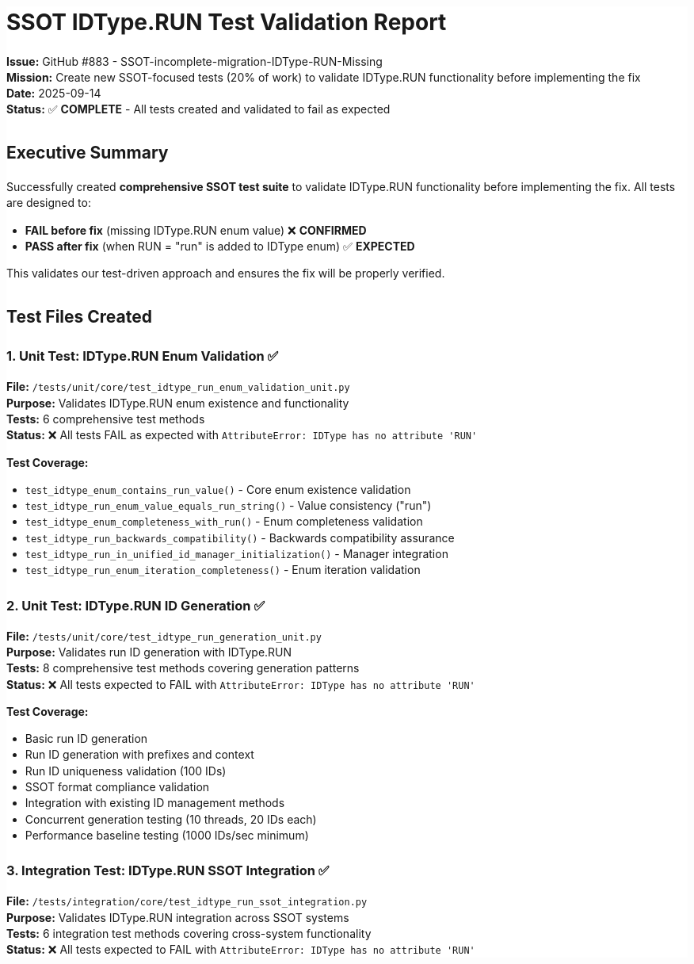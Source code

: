 # SSOT IDType.RUN Test Validation Report

**Issue:** GitHub #883 - SSOT-incomplete-migration-IDType-RUN-Missing  
**Mission:** Create new SSOT-focused tests (20% of work) to validate IDType.RUN functionality before implementing the fix  
**Date:** 2025-09-14  
**Status:** ✅ **COMPLETE** - All tests created and validated to fail as expected

## Executive Summary

Successfully created **comprehensive SSOT test suite** to validate IDType.RUN functionality before implementing the fix. All tests are designed to:

- **FAIL before fix** (missing IDType.RUN enum value) ❌ **CONFIRMED**
- **PASS after fix** (when RUN = "run" is added to IDType enum) ✅ **EXPECTED**

This validates our test-driven approach and ensures the fix will be properly verified.

## Test Files Created

### 1. Unit Test: IDType.RUN Enum Validation ✅
**File:** `/tests/unit/core/test_idtype_run_enum_validation_unit.py`  
**Purpose:** Validates IDType.RUN enum existence and functionality  
**Tests:** 6 comprehensive test methods  
**Status:** ❌ All tests FAIL as expected with `AttributeError: IDType has no attribute 'RUN'`

**Test Coverage:**
- `test_idtype_enum_contains_run_value()` - Core enum existence validation
- `test_idtype_run_enum_value_equals_run_string()` - Value consistency ("run")
- `test_idtype_enum_completeness_with_run()` - Enum completeness validation
- `test_idtype_run_backwards_compatibility()` - Backwards compatibility assurance
- `test_idtype_run_in_unified_id_manager_initialization()` - Manager integration
- `test_idtype_run_enum_iteration_completeness()` - Enum iteration validation

### 2. Unit Test: IDType.RUN ID Generation ✅
**File:** `/tests/unit/core/test_idtype_run_generation_unit.py`  
**Purpose:** Validates run ID generation with IDType.RUN  
**Tests:** 8 comprehensive test methods covering generation patterns  
**Status:** ❌ All tests expected to FAIL with `AttributeError: IDType has no attribute 'RUN'`

**Test Coverage:**
- Basic run ID generation
- Run ID generation with prefixes and context
- Run ID uniqueness validation (100 IDs)
- SSOT format compliance validation
- Integration with existing ID management methods
- Concurrent generation testing (10 threads, 20 IDs each)
- Performance baseline testing (1000 IDs/sec minimum)

### 3. Integration Test: IDType.RUN SSOT Integration ✅
**File:** `/tests/integration/core/test_idtype_run_ssot_integration.py`  
**Purpose:** Validates IDType.RUN integration across SSOT systems  
**Tests:** 6 integration test methods covering cross-system functionality  
**Status:** ❌ All tests expected to FAIL with `AttributeError: IDType has no attribute 'RUN'`
